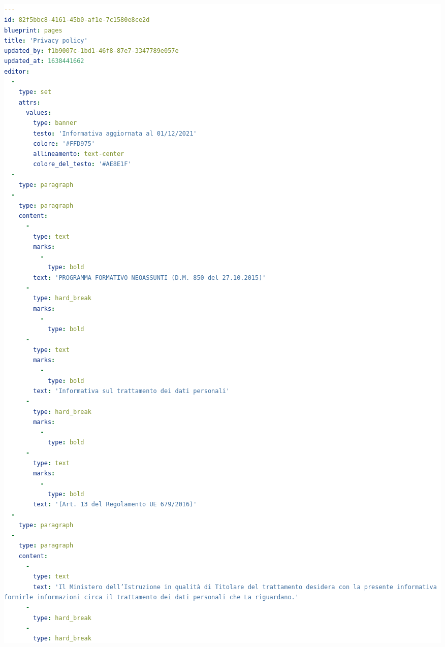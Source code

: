 ```yaml
---
id: 82f5bbc8-4161-45b0-af1e-7c1580e8ce2d
blueprint: pages
title: 'Privacy policy'
updated_by: f1b9007c-1bd1-46f8-87e7-3347789e057e
updated_at: 1638441662
editor:
  -
    type: set
    attrs:
      values:
        type: banner
        testo: 'Informativa aggiornata al 01/12/2021'
        colore: '#FFD975'
        allineamento: text-center
        colore_del_testo: '#AE8E1F'
  -
    type: paragraph
  -
    type: paragraph
    content:
      -
        type: text
        marks:
          -
            type: bold
        text: 'PROGRAMMA FORMATIVO NEOASSUNTI (D.M. 850 del 27.10.2015)'
      -
        type: hard_break
        marks:
          -
            type: bold
      -
        type: text
        marks:
          -
            type: bold
        text: 'Informativa sul trattamento dei dati personali'
      -
        type: hard_break
        marks:
          -
            type: bold
      -
        type: text
        marks:
          -
            type: bold
        text: '(Art. 13 del Regolamento UE 679/2016)'
  -
    type: paragraph
  -
    type: paragraph
    content:
      -
        type: text
        text: 'Il Ministero dell’Istruzione in qualità di Titolare del trattamento desidera con la presente informativa fornirle informazioni circa il trattamento dei dati personali che La riguardano.'
      -
        type: hard_break
      -
        type: hard_break
```